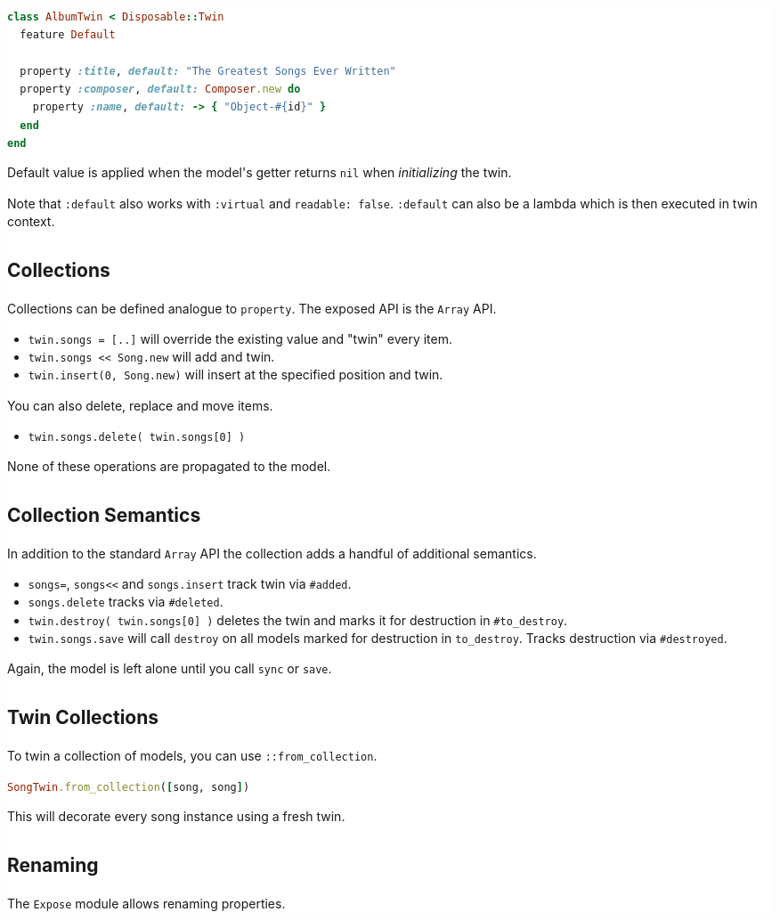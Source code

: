 ```ruby
class AlbumTwin < Disposable::Twin
  feature Default

  property :title, default: "The Greatest Songs Ever Written"
  property :composer, default: Composer.new do
    property :name, default: -> { "Object-#{id}" }
  end
end
```

Default value is applied when the model's getter returns `nil` when _initializing_ the twin.

Note that `:default` also works with `:virtual` and `readable: false`. `:default` can also be a lambda which is then executed in twin context.

## Collections

Collections can be defined analogue to `property`. The exposed API is the `Array` API.

* `twin.songs = [..]` will override the existing value and "twin" every item.
* `twin.songs << Song.new` will add and twin.
* `twin.insert(0, Song.new)` will insert at the specified position and twin.

You can also delete, replace and move items.

* `twin.songs.delete( twin.songs[0] )`

None of these operations are propagated to the model.

## Collection Semantics

In addition to the standard `Array` API the collection adds a handful of additional semantics.

* `songs=`, `songs<<` and `songs.insert` track twin via `#added`.
* `songs.delete` tracks via `#deleted`.
* `twin.destroy( twin.songs[0] )` deletes the twin and marks it for destruction in `#to_destroy`.
* `twin.songs.save` will call `destroy` on all models marked for destruction in `to_destroy`. Tracks destruction via `#destroyed`.

Again, the model is left alone until you call `sync` or `save`.

## Twin Collections

To twin a collection of models, you can use `::from_collection`.

```ruby
SongTwin.from_collection([song, song])
```

This will decorate every song instance using a fresh twin.

## Renaming

The `Expose` module allows renaming properties.
